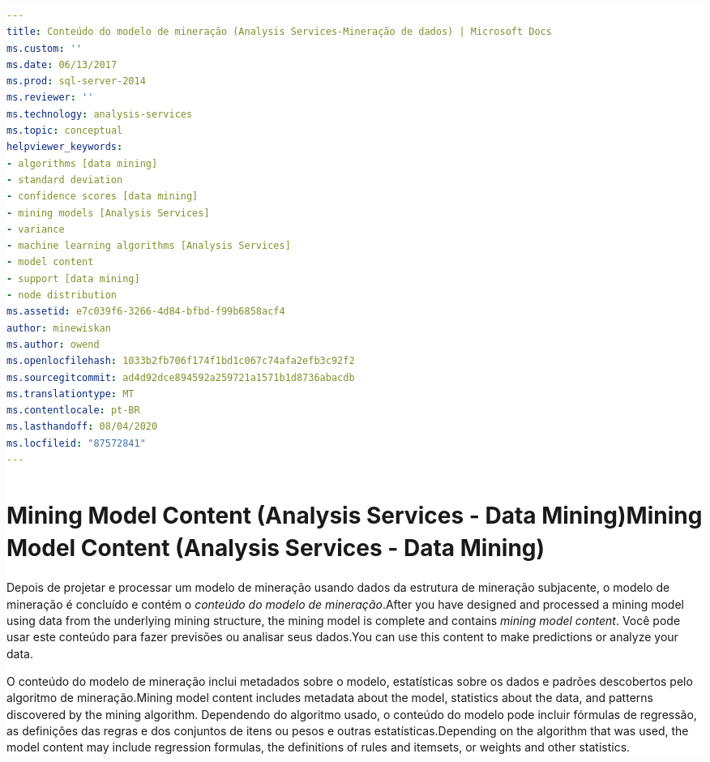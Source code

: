 ```yaml
---
title: Conteúdo do modelo de mineração (Analysis Services-Mineração de dados) | Microsoft Docs
ms.custom: ''
ms.date: 06/13/2017
ms.prod: sql-server-2014
ms.reviewer: ''
ms.technology: analysis-services
ms.topic: conceptual
helpviewer_keywords:
- algorithms [data mining]
- standard deviation
- confidence scores [data mining]
- mining models [Analysis Services]
- variance
- machine learning algorithms [Analysis Services]
- model content
- support [data mining]
- node distribution
ms.assetid: e7c039f6-3266-4d84-bfbd-f99b6858acf4
author: minewiskan
ms.author: owend
ms.openlocfilehash: 1033b2fb706f174f1bd1c067c74afa2efb3c92f2
ms.sourcegitcommit: ad4d92dce894592a259721a1571b1d8736abacdb
ms.translationtype: MT
ms.contentlocale: pt-BR
ms.lasthandoff: 08/04/2020
ms.locfileid: "87572841"
---
```

# <a name="mining-model-content-analysis-services---data-mining"></a><span data-ttu-id="a9865-102">Mining Model Content (Analysis Services - Data Mining)</span><span class="sxs-lookup"><span data-stu-id="a9865-102">Mining Model Content (Analysis Services - Data Mining)</span></span>
  <span data-ttu-id="a9865-103">Depois de projetar e processar um modelo de mineração usando dados da estrutura de mineração subjacente, o modelo de mineração é concluído e contém o *conteúdo do modelo de mineração*.</span><span class="sxs-lookup"><span data-stu-id="a9865-103">After you have designed and processed a mining model using data from the underlying mining structure, the mining model is complete and contains *mining model content*.</span></span> <span data-ttu-id="a9865-104">Você pode usar este conteúdo para fazer previsões ou analisar seus dados.</span><span class="sxs-lookup"><span data-stu-id="a9865-104">You can use this content to make predictions or analyze your data.</span></span>  
  
 <span data-ttu-id="a9865-105">O conteúdo do modelo de mineração inclui metadados sobre o modelo, estatísticas sobre os dados e padrões descobertos pelo algoritmo de mineração.</span><span class="sxs-lookup"><span data-stu-id="a9865-105">Mining model content includes metadata about the model, statistics about the data, and patterns discovered by the mining algorithm.</span></span> <span data-ttu-id="a9865-106">Dependendo do algoritmo usado, o conteúdo do modelo pode incluir fórmulas de regressão, as definições das regras e dos conjuntos de itens ou pesos e outras estatísticas.</span><span class="sxs-lookup"><span data-stu-id="a9865-106">Depending on the algorithm that was used, the model content may include regression formulas, the definitions of rules and itemsets, or weights and other statistics.</span></span>  
  
